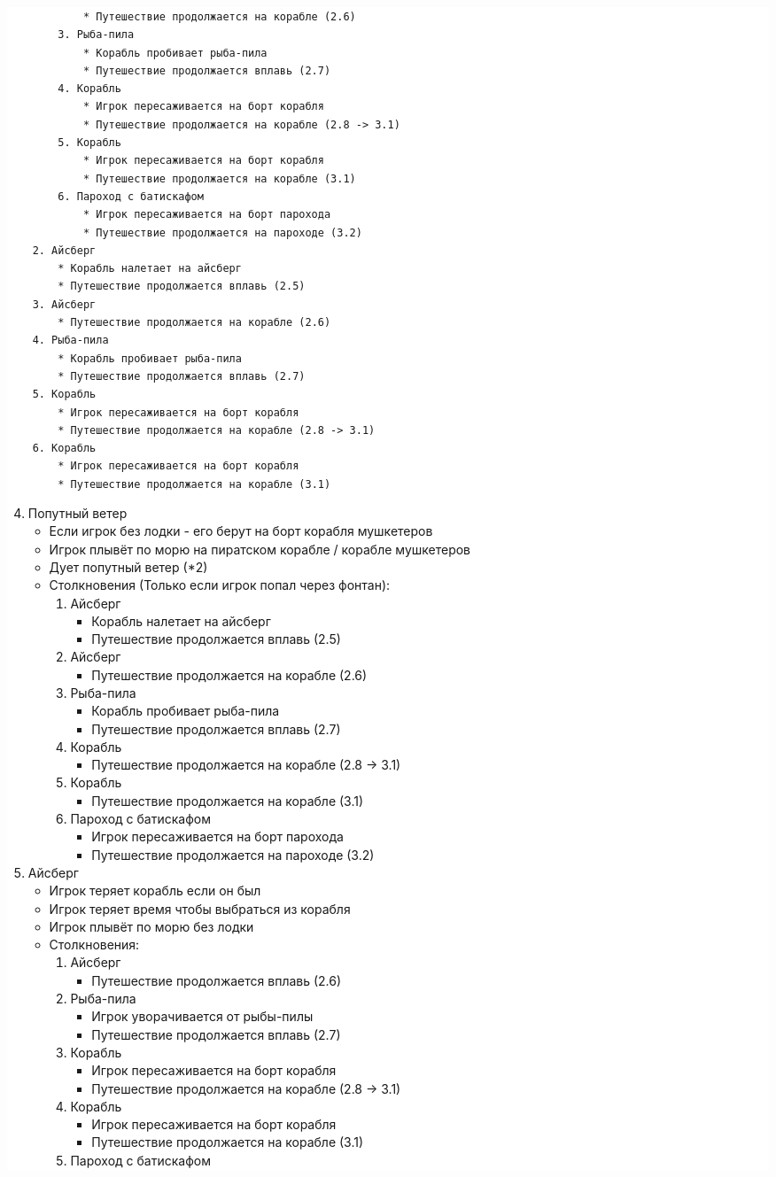                 * Путешествие продолжается на корабле (2.6)
            3. Рыба-пила
                * Корабль пробивает рыба-пила
                * Путешествие продолжается вплавь (2.7)
            4. Корабль
                * Игрок пересаживается на борт корабля
                * Путешествие продолжается на корабле (2.8 -> 3.1)
            5. Корабль
                * Игрок пересаживается на борт корабля
                * Путешествие продолжается на корабле (3.1)
            6. Пароход с батискафом
                * Игрок пересаживается на борт парохода
                * Путешествие продолжается на пароходе (3.2)
        2. Айсберг
            * Корабль налетает на айсберг
            * Путешествие продолжается вплавь (2.5)
        3. Айсберг
            * Путешествие продолжается на корабле (2.6)
        4. Рыба-пила
            * Корабль пробивает рыба-пила
            * Путешествие продолжается вплавь (2.7)
        5. Корабль
            * Игрок пересаживается на борт корабля
            * Путешествие продолжается на корабле (2.8 -> 3.1)
        6. Корабль
            * Игрок пересаживается на борт корабля
            * Путешествие продолжается на корабле (3.1)
4. Попутный ветер
    * Если игрок без лодки - его берут на борт корабля мушкетеров
    * Игрок плывёт по морю на пиратском корабле / корабле мушкетеров
    * Дует попутный ветер (*2)
    * Столкновения (Только если игрок попал через фонтан):
        1. Айсберг
            * Корабль налетает на айсберг
            * Путешествие продолжается вплавь (2.5)
        2. Айсберг
            * Путешествие продолжается на корабле (2.6)
        3. Рыба-пила
            * Корабль пробивает рыба-пила
            * Путешествие продолжается вплавь (2.7)
        4. Корабль
            * Путешествие продолжается на корабле (2.8 -> 3.1)
        5. Корабль
            * Путешествие продолжается на корабле (3.1)
        6. Пароход с батискафом
            * Игрок пересаживается на борт парохода
            * Путешествие продолжается на пароходе (3.2)
5. Айсберг
    * Игрок теряет корабль если он был
    * Игрок теряет время чтобы выбраться из корабля
    * Игрок плывёт по морю без лодки
    * Столкновения:
        1. Айсберг
            * Путешествие продолжается вплавь (2.6)
        2. Рыба-пила
            * Игрок уворачивается от рыбы-пилы
            * Путешествие продолжается вплавь (2.7)
        3. Корабль
            * Игрок пересаживается на борт корабля
            * Путешествие продолжается на корабле (2.8 -> 3.1)
        4. Корабль
            * Игрок пересаживается на борт корабля
            * Путешествие продолжается на корабле (3.1)
        5. Пароход с батискафом
